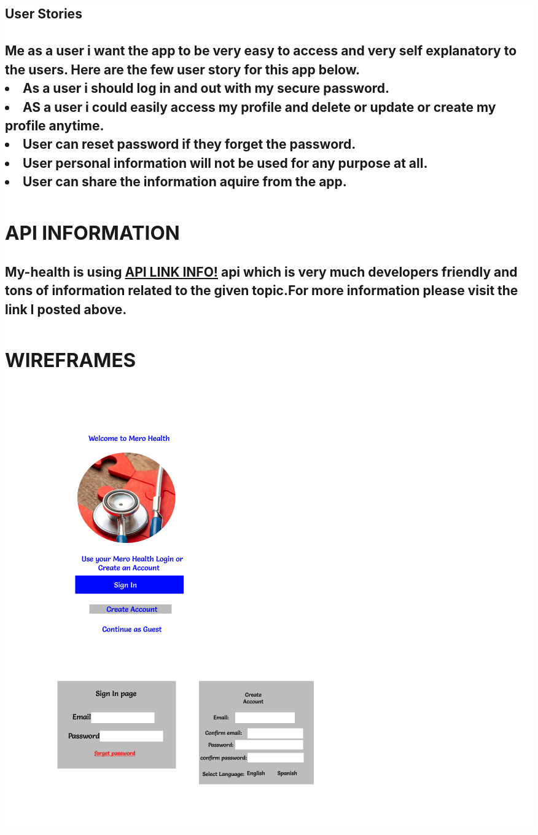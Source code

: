 



<h2>User Stories<h2>
Me as a user i want the app to be very easy to access and very self explanatory to the users. Here are the few user story for this app below.

<li>As a user i should log in and out with my secure password.
<li> AS a user i could easily access my profile and delete or update or create my profile anytime.
<li>User can reset password if they forget the password.
<li>User personal information will not be used for any purpose at all.
<li>User can share the information aquire from the app.

<h2>API INFORMATION</h2>
<p>My-health is using <a href='https://health.gov/our-work/health-literacy/consumer-health-content/free-web-content/apis-developers/documentation'>API LINK INFO!</a> api which is very much developers friendly and tons of information related to the given topic.For more information please visit the link I posted above.</p>

<h2>WIREFRAMES<h2>

<img src='img/lama.png'>

<br>

<img src ='img/lama1.png'>
